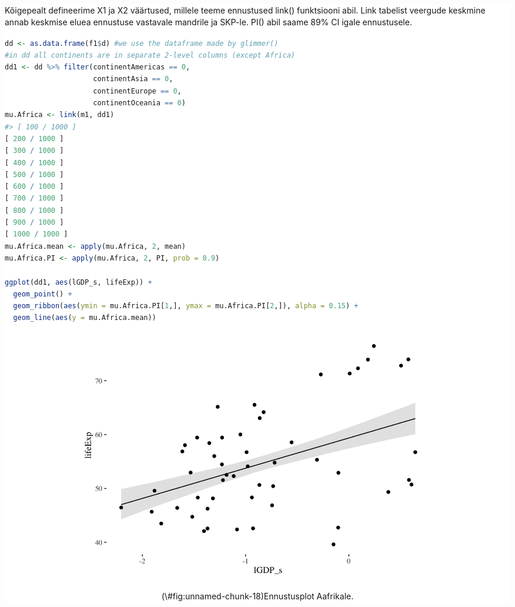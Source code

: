 Kõigepealt defineerime X1 ja X2 väärtused, millele teeme ennustused link() funktsiooni abil. Link tabelist veergude keskmine annab keskmise eluea ennustuse vastavale mandrile ja SKP-le. PI() abil saame 89% CI igale ennustusele. 


```r
dd <- as.data.frame(f1$d) #we use the dataframe made by glimmer()
#in dd all continents are in separate 2-level columns (except Africa)
dd1 <- dd %>% filter(continentAmericas == 0, 
                     continentAsia == 0, 
                     continentEurope == 0, 
                     continentOceania == 0)
mu.Africa <- link(m1, dd1)
#> [ 100 / 1000 ]
[ 200 / 1000 ]
[ 300 / 1000 ]
[ 400 / 1000 ]
[ 500 / 1000 ]
[ 600 / 1000 ]
[ 700 / 1000 ]
[ 800 / 1000 ]
[ 900 / 1000 ]
[ 1000 / 1000 ]
mu.Africa.mean <- apply(mu.Africa, 2, mean)
mu.Africa.PI <- apply(mu.Africa, 2, PI, prob = 0.9)

ggplot(dd1, aes(lGDP_s, lifeExp)) +
  geom_point() +
  geom_ribbon(aes(ymin = mu.Africa.PI[1,], ymax = mu.Africa.PI[2,]), alpha = 0.15) +
  geom_line(aes(y = mu.Africa.mean))
```

<div class="figure" style="text-align: center">
<img src="15_keerulisemad-mudelid_files/figure-html/unnamed-chunk-18-1.png" alt="Ennustusplot Aafrikale." width="70%" />
<p class="caption">(\#fig:unnamed-chunk-18)Ennustusplot Aafrikale.</p>
